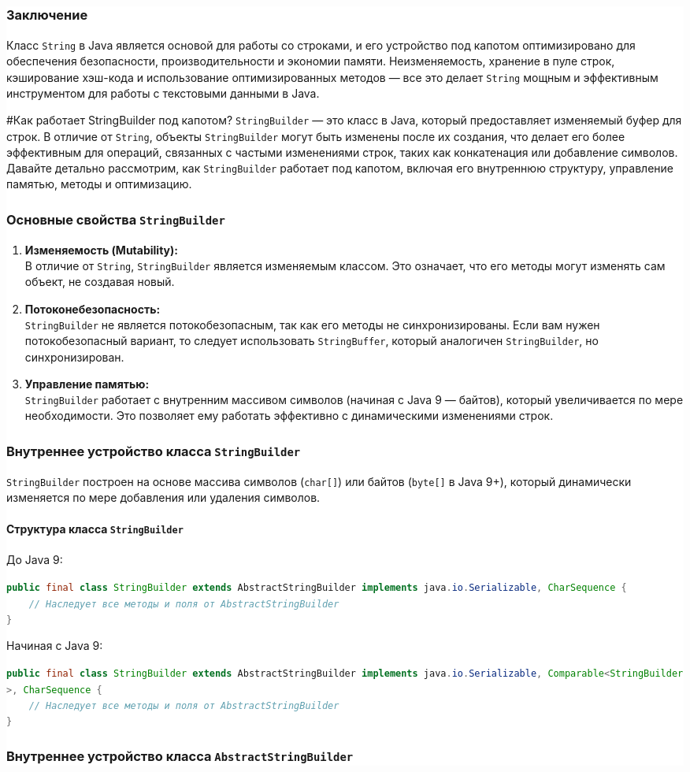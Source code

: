 ### Заключение

Класс `String` в Java является основой для работы со строками, и его устройство под капотом оптимизировано для обеспечения безопасности, производительности и экономии памяти. Неизменяемость, хранение в пуле строк, кэширование хэш-кода и использование оптимизированных методов — все это делает `String` мощным и эффективным инструментом для работы с текстовыми данными в Java.

#Как работает StringBuilder под капотом?
`StringBuilder` — это класс в Java, который предоставляет изменяемый буфер для строк. В отличие от `String`, объекты `StringBuilder` могут быть изменены после их создания, что делает его более эффективным для операций, связанных с частыми изменениями строк, таких как конкатенация или добавление символов. Давайте детально рассмотрим, как `StringBuilder` работает под капотом, включая его внутреннюю структуру, управление памятью, методы и оптимизацию.

### Основные свойства `StringBuilder`

1. **Изменяемость (Mutability):**  
   В отличие от `String`, `StringBuilder` является изменяемым классом. Это означает, что его методы могут изменять сам объект, не создавая новый.

2. **Потоконебезопасность:**  
   `StringBuilder` не является потокобезопасным, так как его методы не синхронизированы. Если вам нужен потокобезопасный вариант, то следует использовать `StringBuffer`, который аналогичен `StringBuilder`, но синхронизирован.

3. **Управление памятью:**  
   `StringBuilder` работает с внутренним массивом символов (начиная с Java 9 — байтов), который увеличивается по мере необходимости. Это позволяет ему работать эффективно с динамическими изменениями строк.

### Внутреннее устройство класса `StringBuilder`

`StringBuilder` построен на основе массива символов (`char[]`) или байтов (`byte[]` в Java 9+), который динамически изменяется по мере добавления или удаления символов.

#### Структура класса `StringBuilder`

До Java 9:

```java
public final class StringBuilder extends AbstractStringBuilder implements java.io.Serializable, CharSequence {
    // Наследует все методы и поля от AbstractStringBuilder
}
```

Начиная с Java 9:

```java
public final class StringBuilder extends AbstractStringBuilder implements java.io.Serializable, Comparable<StringBuilder>, CharSequence {
    // Наследует все методы и поля от AbstractStringBuilder
}
```

### Внутреннее устройство класса `AbstractStringBuilder`
